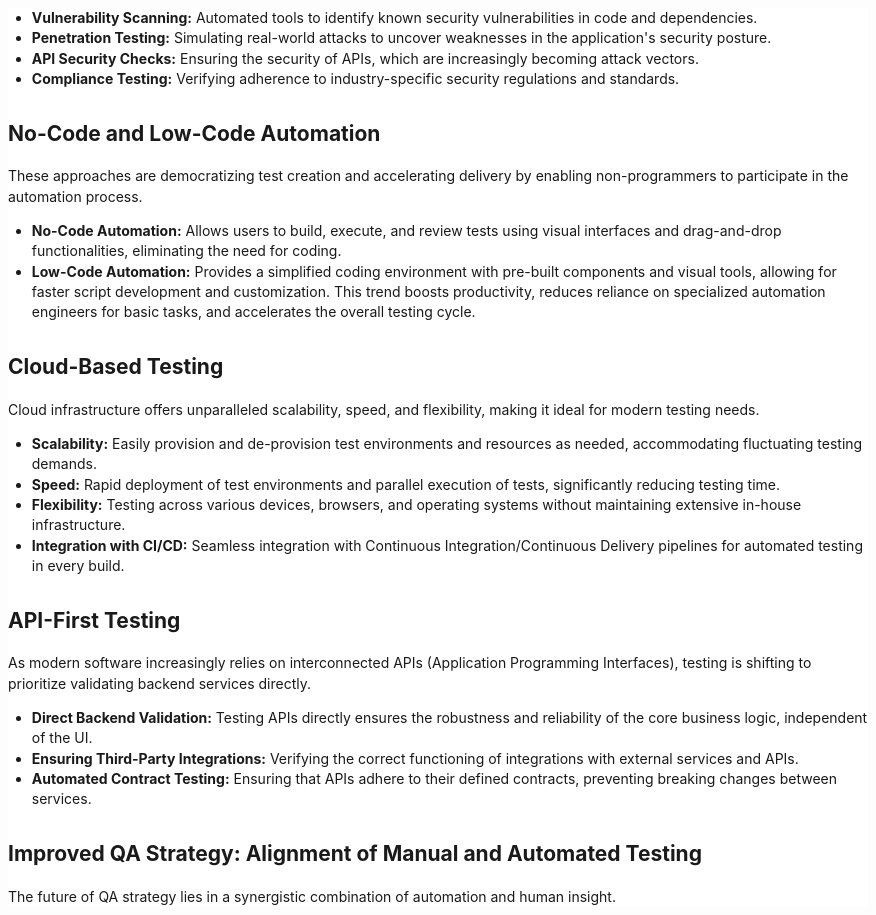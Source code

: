 *   **Vulnerability Scanning:** Automated tools to identify known security vulnerabilities in code and dependencies.
*   **Penetration Testing:** Simulating real-world attacks to uncover weaknesses in the application's security posture.
*   **API Security Checks:** Ensuring the security of APIs, which are increasingly becoming attack vectors.
*   **Compliance Testing:** Verifying adherence to industry-specific security regulations and standards.

## No-Code and Low-Code Automation

These approaches are democratizing test creation and accelerating delivery by enabling non-programmers to participate in the automation process.

*   **No-Code Automation:** Allows users to build, execute, and review tests using visual interfaces and drag-and-drop functionalities, eliminating the need for coding.
*   **Low-Code Automation:** Provides a simplified coding environment with pre-built components and visual tools, allowing for faster script development and customization.
This trend boosts productivity, reduces reliance on specialized automation engineers for basic tasks, and accelerates the overall testing cycle.

## Cloud-Based Testing

Cloud infrastructure offers unparalleled scalability, speed, and flexibility, making it ideal for modern testing needs.

*   **Scalability:** Easily provision and de-provision test environments and resources as needed, accommodating fluctuating testing demands.
*   **Speed:** Rapid deployment of test environments and parallel execution of tests, significantly reducing testing time.
*   **Flexibility:** Testing across various devices, browsers, and operating systems without maintaining extensive in-house infrastructure.
*   **Integration with CI/CD:** Seamless integration with Continuous Integration/Continuous Delivery pipelines for automated testing in every build.

## API-First Testing

As modern software increasingly relies on interconnected APIs (Application Programming Interfaces), testing is shifting to prioritize validating backend services directly.

*   **Direct Backend Validation:** Testing APIs directly ensures the robustness and reliability of the core business logic, independent of the UI.
*   **Ensuring Third-Party Integrations:** Verifying the correct functioning of integrations with external services and APIs.
*   **Automated Contract Testing:** Ensuring that APIs adhere to their defined contracts, preventing breaking changes between services.

## Improved QA Strategy: Alignment of Manual and Automated Testing

The future of QA strategy lies in a synergistic combination of automation and human insight.
